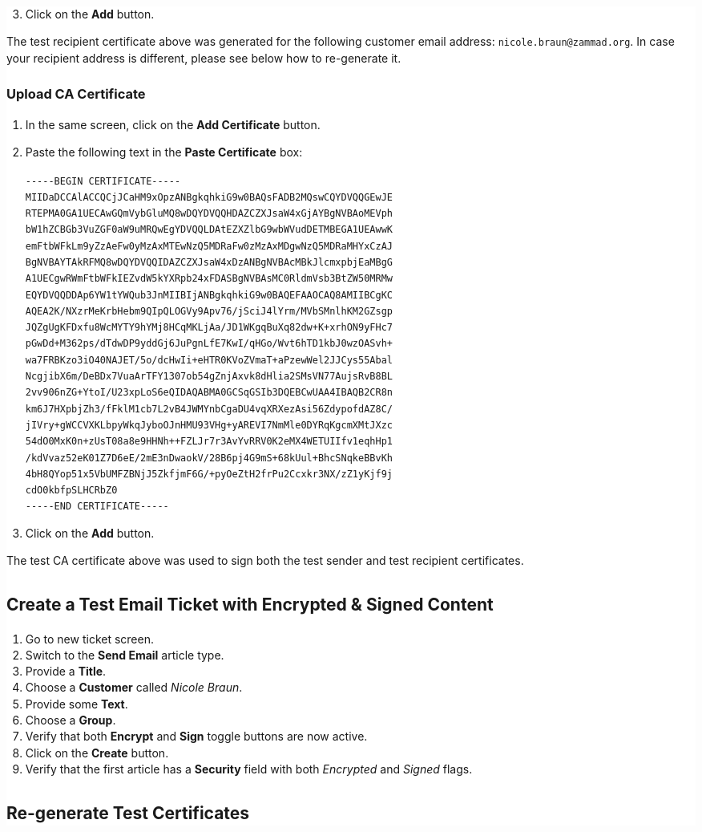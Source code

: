 3. Click on the **Add** button.

The test recipient certificate above was generated for the following customer email address: `nicole.braun@zammad.org`. In case your recipient address is different, please see below how to re-generate it.

### Upload CA Certificate

1. In the same screen, click on the **Add Certificate** button.
2. Paste the following text in the **Paste Certificate** box:

   ```crt
   -----BEGIN CERTIFICATE-----
   MIIDaDCCAlACCQCjJCaHM9xOpzANBgkqhkiG9w0BAQsFADB2MQswCQYDVQQGEwJE
   RTEPMA0GA1UECAwGQmVybGluMQ8wDQYDVQQHDAZCZXJsaW4xGjAYBgNVBAoMEVph
   bW1hZCBGb3VuZGF0aW9uMRQwEgYDVQQLDAtEZXZlbG9wbWVudDETMBEGA1UEAwwK
   emFtbWFkLm9yZzAeFw0yMzAxMTEwNzQ5MDRaFw0zMzAxMDgwNzQ5MDRaMHYxCzAJ
   BgNVBAYTAkRFMQ8wDQYDVQQIDAZCZXJsaW4xDzANBgNVBAcMBkJlcmxpbjEaMBgG
   A1UECgwRWmFtbWFkIEZvdW5kYXRpb24xFDASBgNVBAsMC0RldmVsb3BtZW50MRMw
   EQYDVQQDDAp6YW1tYWQub3JnMIIBIjANBgkqhkiG9w0BAQEFAAOCAQ8AMIIBCgKC
   AQEA2K/NXzrMeKrbHebm9QIpQLOGVy9Apv76/jSciJ4lYrm/MVbSMnlhKM2GZsgp
   JQZgUgKFDxfu8WcMYTY9hYMj8HCqMKLjAa/JD1WKgqBuXq82dw+K+xrhON9yFHc7
   pGwDd+M362ps/dTdwDP9yddGj6JuPgnLfE7KwI/qHGo/Wvt6hTD1kbJ0wzOASvh+
   wa7FRBKzo3iO40NAJET/5o/dcHwIi+eHTR0KVoZVmaT+aPzewWel2JJCys55Abal
   NcgjibX6m/DeBDx7VuaArTFY1307ob54gZnjAxvk8dHlia2SMsVN77AujsRvB8BL
   2vv906nZG+YtoI/U23xpLoS6eQIDAQABMA0GCSqGSIb3DQEBCwUAA4IBAQB2CR8n
   km6J7HXpbjZh3/fFklM1cb7L2vB4JWMYnbCgaDU4vqXRXezAsi56ZdypofdAZ8C/
   jIVry+gWCCVXKLbpyWkqJyboOJnHMU93VHg+yAREVI7NmMle0DYRqKgcmXMtJXzc
   54dO0MxK0n+zUsT08a8e9HHNh++FZLJr7r3AvYvRRV0K2eMX4WETUIIfv1eqhHp1
   /kdVvaz52eK01Z7D6eE/2mE3nDwaokV/28B6pj4G9mS+68kUul+BhcSNqkeBBvKh
   4bH8QYop51x5VbUMFZBNjJ5ZkfjmF6G/+pyOeZtH2frPu2Ccxkr3NX/zZ1yKjf9j
   cdO0kbfpSLHCRbZ0
   -----END CERTIFICATE-----
   ```

3. Click on the **Add** button.

The test CA certificate above was used to sign both the test sender and test recipient certificates.

## Create a Test Email Ticket with Encrypted & Signed Content

1. Go to new ticket screen.
2. Switch to the **Send Email** article type.
3. Provide a **Title**.
4. Choose a **Customer** called _Nicole Braun_.
5. Provide some **Text**.
6. Choose a **Group**.
7. Verify that both **Encrypt** and **Sign** toggle buttons are now active.
8. Click on the **Create** button.
9. Verify that the first article has a **Security** field with both _Encrypted_ and _Signed_ flags.

## Re-generate Test Certificates
